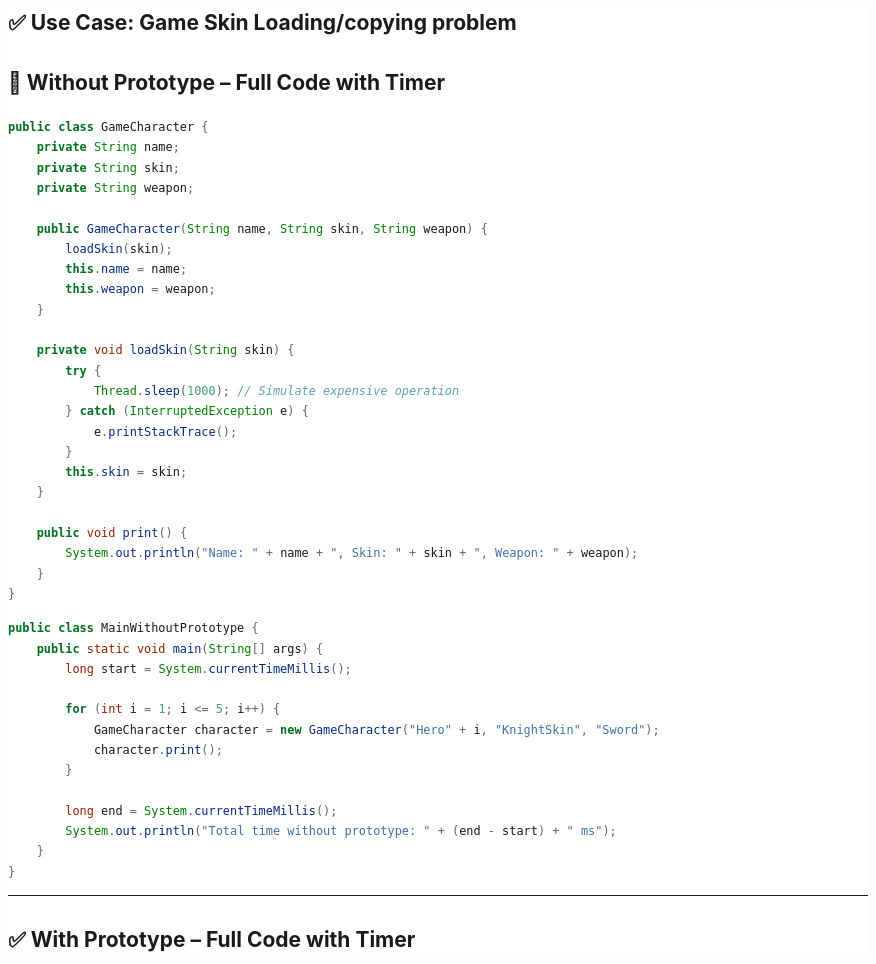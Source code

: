 ✅ **Use Case: Game Skin Loading/copying problem**
---

## 🔴 **Without Prototype – Full Code with Timer**

```java
public class GameCharacter {
    private String name;
    private String skin;
    private String weapon;

    public GameCharacter(String name, String skin, String weapon) {
        loadSkin(skin);
        this.name = name;
        this.weapon = weapon;
    }

    private void loadSkin(String skin) {
        try {
            Thread.sleep(1000); // Simulate expensive operation
        } catch (InterruptedException e) {
            e.printStackTrace();
        }
        this.skin = skin;
    }

    public void print() {
        System.out.println("Name: " + name + ", Skin: " + skin + ", Weapon: " + weapon);
    }
}
```

```java
public class MainWithoutPrototype {
    public static void main(String[] args) {
        long start = System.currentTimeMillis();

        for (int i = 1; i <= 5; i++) {
            GameCharacter character = new GameCharacter("Hero" + i, "KnightSkin", "Sword");
            character.print();
        }

        long end = System.currentTimeMillis();
        System.out.println("Total time without prototype: " + (end - start) + " ms");
    }
}
```

---

## ✅ **With Prototype – Full Code with Timer**
